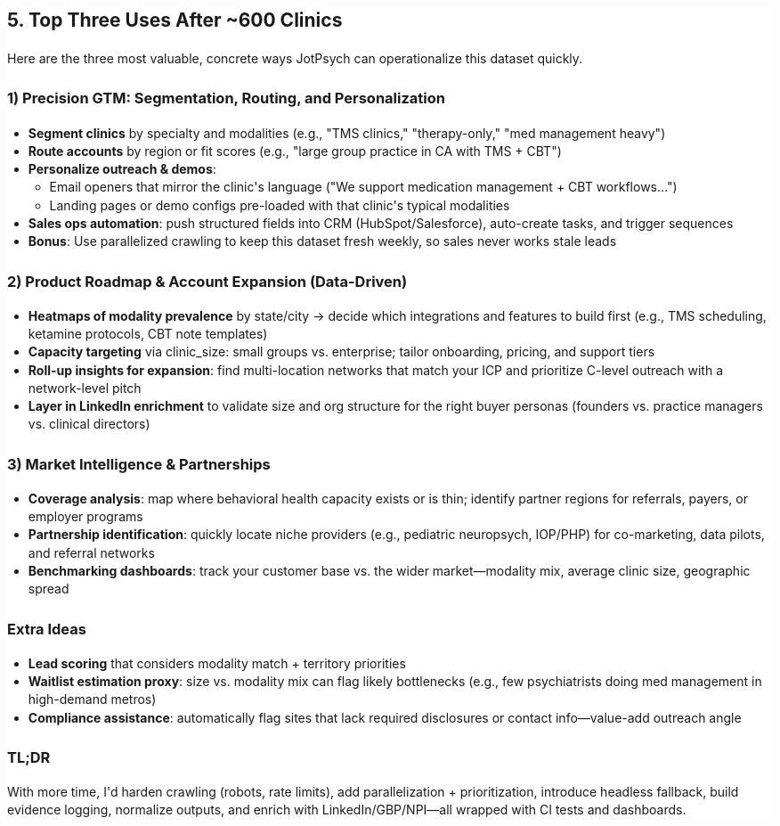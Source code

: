 ## 5. Top Three Uses After ~600 Clinics
Here are the three most valuable, concrete ways JotPsych can operationalize this dataset quickly.

### 1) Precision GTM: Segmentation, Routing, and Personalization

- **Segment clinics** by specialty and modalities (e.g., "TMS clinics," "therapy-only," "med management heavy")
- **Route accounts** by region or fit scores (e.g., "large group practice in CA with TMS + CBT")
- **Personalize outreach & demos**:
  - Email openers that mirror the clinic's language ("We support medication management + CBT workflows…")
  - Landing pages or demo configs pre-loaded with that clinic's typical modalities
- **Sales ops automation**: push structured fields into CRM (HubSpot/Salesforce), auto-create tasks, and trigger sequences
- **Bonus**: Use parallelized crawling to keep this dataset fresh weekly, so sales never works stale leads

### 2) Product Roadmap & Account Expansion (Data-Driven)

- **Heatmaps of modality prevalence** by state/city → decide which integrations and features to build first (e.g., TMS scheduling, ketamine protocols, CBT note templates)
- **Capacity targeting** via clinic_size: small groups vs. enterprise; tailor onboarding, pricing, and support tiers
- **Roll-up insights for expansion**: find multi-location networks that match your ICP and prioritize C-level outreach with a network-level pitch
- **Layer in LinkedIn enrichment** to validate size and org structure for the right buyer personas (founders vs. practice managers vs. clinical directors)

### 3) Market Intelligence & Partnerships

- **Coverage analysis**: map where behavioral health capacity exists or is thin; identify partner regions for referrals, payers, or employer programs
- **Partnership identification**: quickly locate niche providers (e.g., pediatric neuropsych, IOP/PHP) for co-marketing, data pilots, and referral networks
- **Benchmarking dashboards**: track your customer base vs. the wider market—modality mix, average clinic size, geographic spread

### Extra Ideas

- **Lead scoring** that considers modality match + territory priorities
- **Waitlist estimation proxy**: size vs. modality mix can flag likely bottlenecks (e.g., few psychiatrists doing med management in high-demand metros)
- **Compliance assistance**: automatically flag sites that lack required disclosures or contact info—value-add outreach angle

### TL;DR

With more time, I'd harden crawling (robots, rate limits), add parallelization + prioritization, introduce headless fallback, build evidence logging, normalize outputs, and enrich with LinkedIn/GBP/NPI—all wrapped with CI tests and dashboards.
